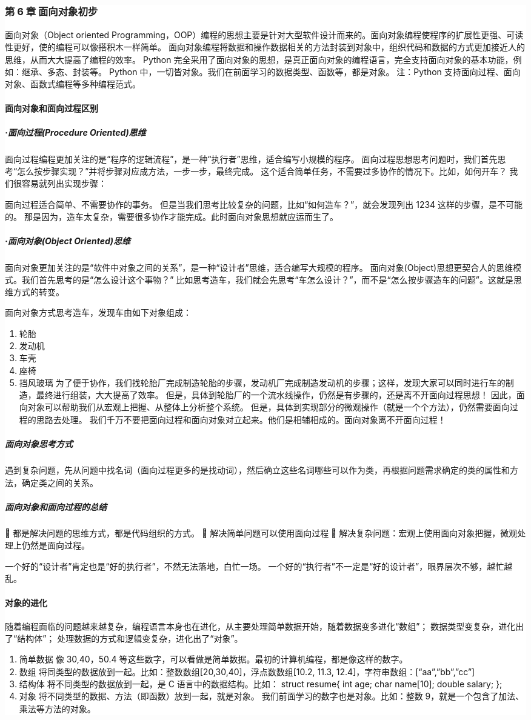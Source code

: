 ### 第 6 章 面向对象初步
面向对象（Object oriented Programming，OOP）编程的思想主要是针对大型软件设计而来的。面向对象编程使程序的扩展性更强、可读性更好，使的编程可以像搭积木一样简单。
面向对象编程将数据和操作数据相关的方法封装到对象中，组织代码和数据的方式更加接近人的思维，从而大大提高了编程的效率。
Python 完全采用了面向对象的思想，是真正面向对象的编程语言，完全支持面向对象的基本功能，例如：继承、多态、封装等。
Python 中，一切皆对象。我们在前面学习的数据类型、函数等，都是对象。
注：Python 支持面向过程、面向对象、函数式编程等多种编程范式。

#### 面向对象和面向过程区别
##### ·面向过程(Procedure Oriented)思维
面向过程编程更加关注的是“程序的逻辑流程”，是一种“执行者”思维，适合编写小规模的程序。
面向过程思想思考问题时，我们首先思考“怎么按步骤实现？”并将步骤对应成方法，一步一步，最终完成。 
这个适合简单任务，不需要过多协作的情况下。比如，如何开车？
我们很容易就列出实现步骤：

面向过程适合简单、不需要协作的事务。 但是当我们思考比较复杂的问题，比如“如何造车？”，就会发现列出 1234 这样的步骤，是不可能的。
那是因为，造车太复杂，需要很多协作才能完成。此时面向对象思想就应运而生了。

##### ·面向对象(Object Oriented)思维
面向对象更加关注的是“软件中对象之间的关系”，是一种“设计者”思维，适合编写大规模的程序。
面向对象(Object)思想更契合人的思维模式。我们首先思考的是“怎么设计这个事物？”
比如思考造车，我们就会先思考“车怎么设计？”，而不是“怎么按步骤造车的问题”。这就是思维方式的转变。

面向对象方式思考造车，发现车由如下对象组成：
1. 轮胎
2. 发动机
3. 车壳
4. 座椅
5. 挡风玻璃
为了便于协作，我们找轮胎厂完成制造轮胎的步骤，发动机厂完成制造发动机的步骤；这样，发现大家可以同时进行车的制造，最终进行组装，大大提高了效率。
但是，具体到轮胎厂的一个流水线操作，仍然是有步骤的，还是离不开面向过程思想！
因此，面向对象可以帮助我们从宏观上把握、从整体上分析整个系统。 但是，具体到实现部分的微观操作（就是一个个方法），仍然需要面向过程的思路去处理。
我们千万不要把面向过程和面向对象对立起来。他们是相辅相成的。面向对象离不开面向过程！

##### 面向对象思考方式
遇到复杂问题，先从问题中找名词（面向过程更多的是找动词），然后确立这些名词哪些可以作为类，再根据问题需求确定的类的属性和方法，确定类之间的关系。

##### 面向对象和面向过程的总结
 都是解决问题的思维方式，都是代码组织的方式。
 解决简单问题可以使用面向过程
 解决复杂问题：宏观上使用面向对象把握，微观处理上仍然是面向过程。

一个好的“设计者”肯定也是“好的执行者”，不然无法落地，白忙一场。
一个好的“执行者”不一定是“好的设计者”，眼界层次不够，越忙越乱。

#### 对象的进化
随着编程面临的问题越来越复杂，编程语言本身也在进化，从主要处理简单数据开始，随着数据变多进化“数组”； 数据类型变复杂，进化出了“结构体”； 处理数据的方式和逻辑变复杂，进化出了“对象”。

1. 简单数据
    像 30,40，50.4 等这些数字，可以看做是简单数据。最初的计算机编程，都是像这样的数字。
2. 数组
    将同类型的数据放到一起。比如：整数数组[20,30,40]，浮点数数组[10.2, 11.3, 12.4]，字符串数组：[“aa”,”bb”,”cc”]
3. 结构体
    将不同类型的数据放到一起，是 C 语言中的数据结构。比如：
    struct resume{
        int age;
        char name[10];
        double salary;
    };
4. 对象
    将不同类型的数据、方法（即函数）放到一起，就是对象。
    我们前面学习的数字也是对象。比如：整数 9，就是一个包含了加法、乘法等方法的对象。

